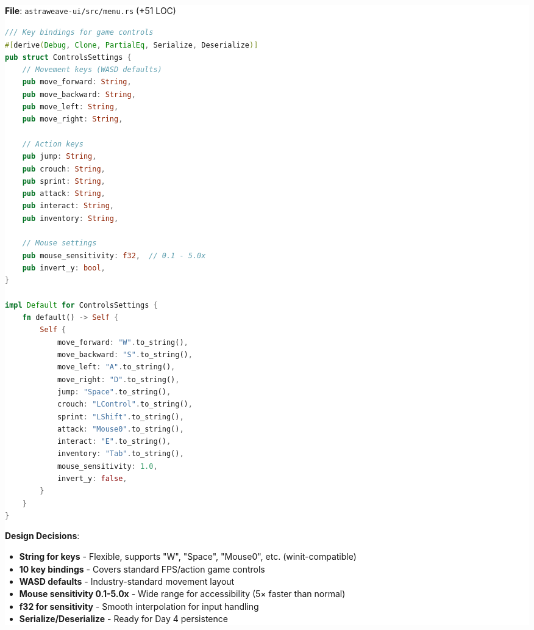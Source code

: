 **File**: `astraweave-ui/src/menu.rs` (+51 LOC)

```rust
/// Key bindings for game controls
#[derive(Debug, Clone, PartialEq, Serialize, Deserialize)]
pub struct ControlsSettings {
    // Movement keys (WASD defaults)
    pub move_forward: String,
    pub move_backward: String,
    pub move_left: String,
    pub move_right: String,
    
    // Action keys
    pub jump: String,
    pub crouch: String,
    pub sprint: String,
    pub attack: String,
    pub interact: String,
    pub inventory: String,
    
    // Mouse settings
    pub mouse_sensitivity: f32,  // 0.1 - 5.0x
    pub invert_y: bool,
}

impl Default for ControlsSettings {
    fn default() -> Self {
        Self {
            move_forward: "W".to_string(),
            move_backward: "S".to_string(),
            move_left: "A".to_string(),
            move_right: "D".to_string(),
            jump: "Space".to_string(),
            crouch: "LControl".to_string(),
            sprint: "LShift".to_string(),
            attack: "Mouse0".to_string(),
            interact: "E".to_string(),
            inventory: "Tab".to_string(),
            mouse_sensitivity: 1.0,
            invert_y: false,
        }
    }
}
```

**Design Decisions**:
- **String for keys** - Flexible, supports "W", "Space", "Mouse0", etc. (winit-compatible)
- **10 key bindings** - Covers standard FPS/action game controls
- **WASD defaults** - Industry-standard movement layout
- **Mouse sensitivity 0.1-5.0x** - Wide range for accessibility (5× faster than normal)
- **f32 for sensitivity** - Smooth interpolation for input handling
- **Serialize/Deserialize** - Ready for Day 4 persistence
